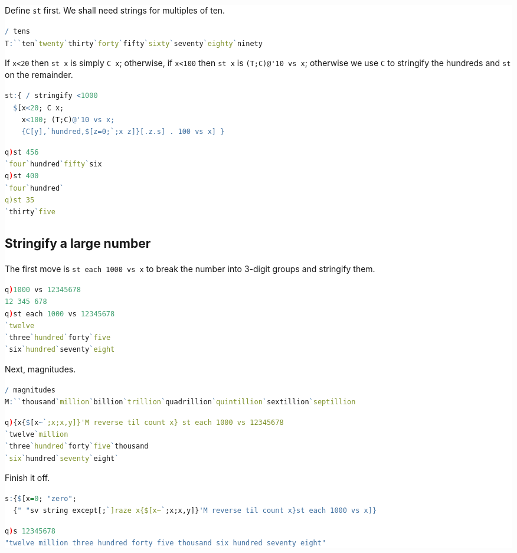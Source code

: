 Define `st` first. We shall need strings for multiples of ten.

```q
/ tens
T:``ten`twenty`thirty`forty`fifty`sixty`seventy`eighty`ninety
```

If `x<20` then `st x` is simply `C x`; otherwise, if `x<100` then `st x` is `(T;C)@'10 vs x`; otherwise we use `C` to stringify the hundreds and `st` on the remainder.

```q
st:{ / stringify <1000
  $[x<20; C x;
    x<100; (T;C)@'10 vs x;
    {C[y],`hundred,$[z=0;`;x z]}[.z.s] . 100 vs x] }
```
```q
q)st 456
`four`hundred`fifty`six
q)st 400
`four`hundred`
q)st 35
`thirty`five
```


## Stringify a large number

The first move is `st each 1000 vs x` to break the number into 3-digit groups and stringify them.

```q
q)1000 vs 12345678
12 345 678
q)st each 1000 vs 12345678
`twelve
`three`hundred`forty`five
`six`hundred`seventy`eight
```

Next, magnitudes.

```q
/ magnitudes
M:``thousand`million`billion`trillion`quadrillion`quintillion`sextillion`septillion
```
```q
q){x{$[x~`;x;x,y]}'M reverse til count x} st each 1000 vs 12345678
`twelve`million
`three`hundred`forty`five`thousand
`six`hundred`seventy`eight`
```

Finish it off.

```q
s:{$[x=0; "zero";
  {" "sv string except[;`]raze x{$[x~`;x;x,y]}'M reverse til count x}st each 1000 vs x]}
```
```q
q)s 12345678
"twelve million three hundred forty five thousand six hundred seventy eight"
```
